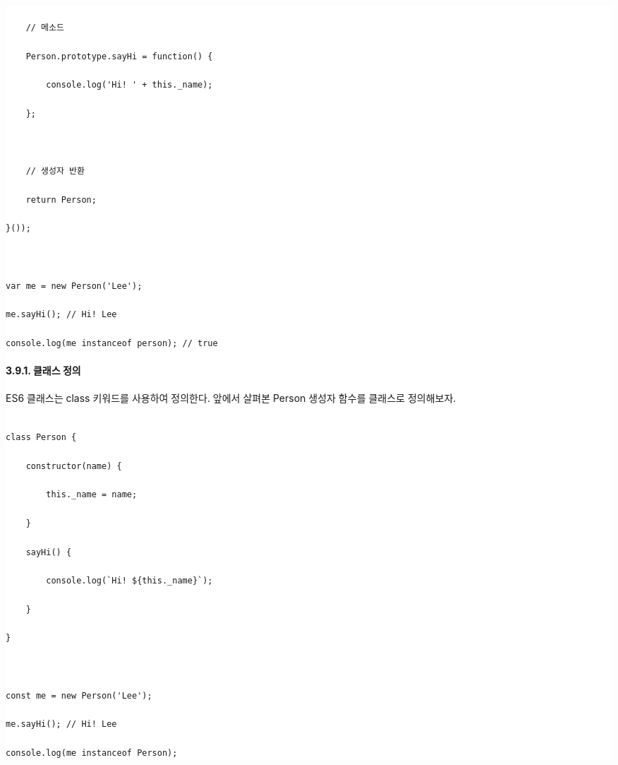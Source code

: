 ```

    // 메소드

    Person.prototype.sayHi = function() {

        console.log('Hi! ' + this._name);

    };

 

    // 생성자 반환

    return Person;

}());

 

var me = new Person('Lee');

me.sayHi(); // Hi! Lee

console.log(me instanceof person); // true

```

 

#### 3.9.1. 클래스 정의

 

ES6 클래스는 class 키워드를 사용하여 정의한다. 앞에서 살펴본 Person 생성자 함수를 클래스로 정의해보자.

 

```

class Person {

    constructor(name) {

        this._name = name;

    }

    sayHi() {

        console.log(`Hi! ${this._name}`);

    }

}

 

const me = new Person('Lee');

me.sayHi(); // Hi! Lee

console.log(me instanceof Person);

```

